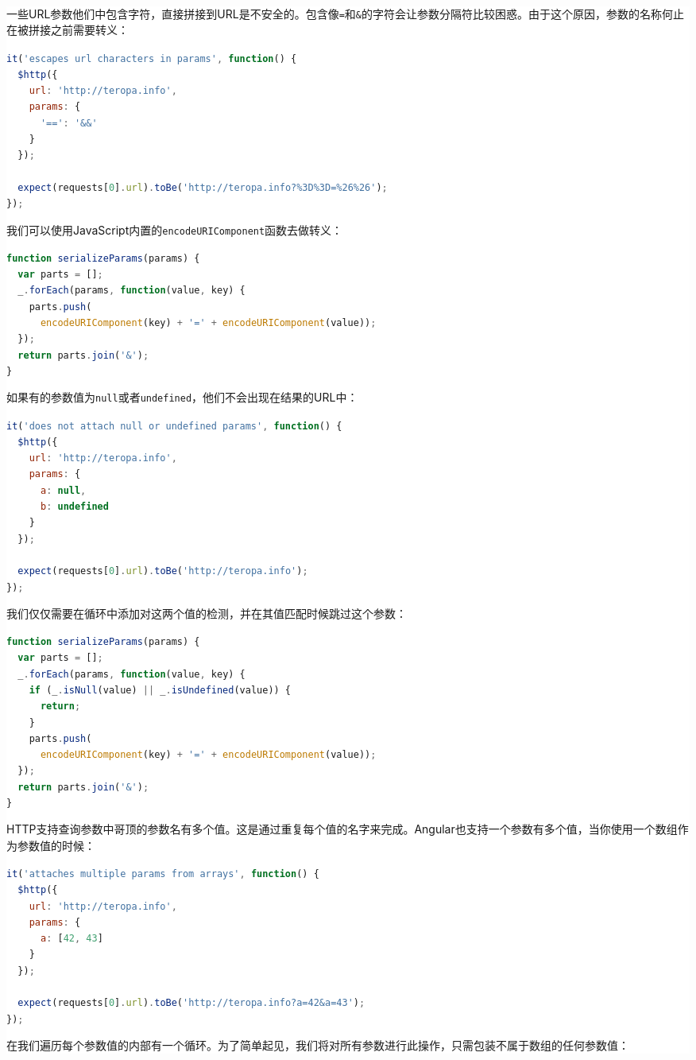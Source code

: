 一些URL参数他们中包含字符，直接拼接到URL是不安全的。包含像`=`和`&`的字符会让参数分隔符比较困惑。由于这个原因，参数的名称何止在被拼接之前需要转义：
```js
it('escapes url characters in params', function() {
  $http({
    url: 'http://teropa.info',
    params: {
      '==': '&&' 
    }
  });
  
  expect(requests[0].url).toBe('http://teropa.info?%3D%3D=%26%26');
});
```
我们可以使用JavaScript内置的`encodeURIComponent`函数去做转义：
```js
function serializeParams(params) {
  var parts = [];
  _.forEach(params, function(value, key) {
    parts.push(
      encodeURIComponent(key) + '=' + encodeURIComponent(value));
  });
  return parts.join('&');
}
```
如果有的参数值为`null`或者`undefined`，他们不会出现在结果的URL中：
```js
it('does not attach null or undefined params', function() {
  $http({
    url: 'http://teropa.info',
    params: {
      a: null,
      b: undefined 
    }
  });
  
  expect(requests[0].url).toBe('http://teropa.info');
});
```
我们仅仅需要在循环中添加对这两个值的检测，并在其值匹配时候跳过这个参数：
```js
function serializeParams(params) {
  var parts = [];
  _.forEach(params, function(value, key) {
  	if (_.isNull(value) || _.isUndefined(value)) {
      return; 
  	}
    parts.push(
      encodeURIComponent(key) + '=' + encodeURIComponent(value));
  });
  return parts.join('&');
}
```
HTTP支持查询参数中哥顶的参数名有多个值。这是通过重复每个值的名字来完成。Angular也支持一个参数有多个值，当你使用一个数组作为参数值的时候：
```js
it('attaches multiple params from arrays', function() {
  $http({
    url: 'http://teropa.info',
    params: {
      a: [42, 43] 
    }
  });
  
  expect(requests[0].url).toBe('http://teropa.info?a=42&a=43');
});
```
在我们遍历每个参数值的内部有一个循环。为了简单起见，我们将对所有参数进行此操作，只需包装不属于数组的任何参数值：